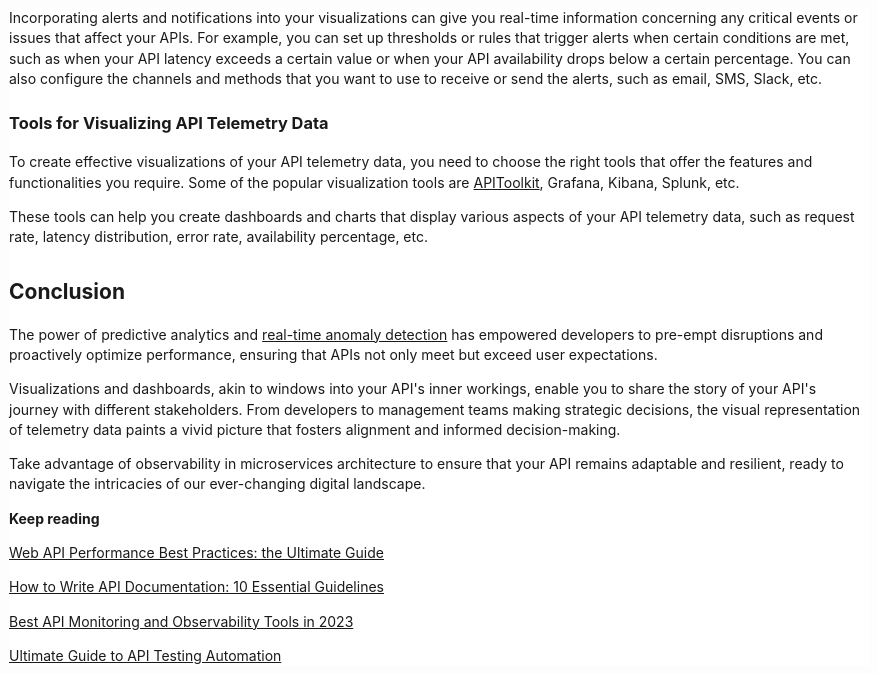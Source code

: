 Incorporating alerts and notifications into your visualizations can give you real-time information concerning any critical events or issues that affect your APIs. For example, you can set up thresholds or rules that trigger alerts when certain conditions are met, such as when your API latency exceeds a certain value or when your API availability drops below a certain percentage. You can also configure the channels and methods that you want to use to receive or send the alerts, such as email, SMS, Slack, etc.

### Tools for Visualizing API Telemetry Data

To create effective visualizations of your API telemetry data, you need to choose the right tools that offer the features and functionalities you require. Some of the popular visualization tools are [APIToolkit](https://apitoolkit.io), Grafana, Kibana, Splunk, etc.

These tools can help you create dashboards and charts that display various aspects of your API telemetry data, such as request rate, latency distribution, error rate, availability percentage, etc.

## Conclusion

The power of predictive analytics and [real-time anomaly detection](https://apitoolkit.io/api-anomalies-validation-and-checks/) has empowered developers to pre-empt disruptions and proactively optimize performance, ensuring that APIs not only meet but exceed user expectations.

Visualizations and dashboards, akin to windows into your API's inner workings, enable you to share the story of your API's journey with different stakeholders. From developers to management teams making strategic decisions, the visual representation of telemetry data paints a vivid picture that fosters alignment and informed decision-making.

Take advantage of observability in microservices architecture to ensure that your API remains adaptable and resilient, ready to navigate the intricacies of our ever-changing digital landscape.

**Keep reading**

[Web API Performance Best Practices: the Ultimate Guide](https://apitoolkit.io/blog/web-api-performance/)

[How to Write API Documentation: 10 Essential Guidelines](https://apitoolkit.io/blog/how-to-write-api-docs/)

[Best API Monitoring and Observability Tools in 2023](https://apitoolkit.io/blog/best-api-monitoring-and-observability-tools/)

[Ultimate Guide to API Testing Automation](https://apitoolkit.io/blog/api-testing-automation/)